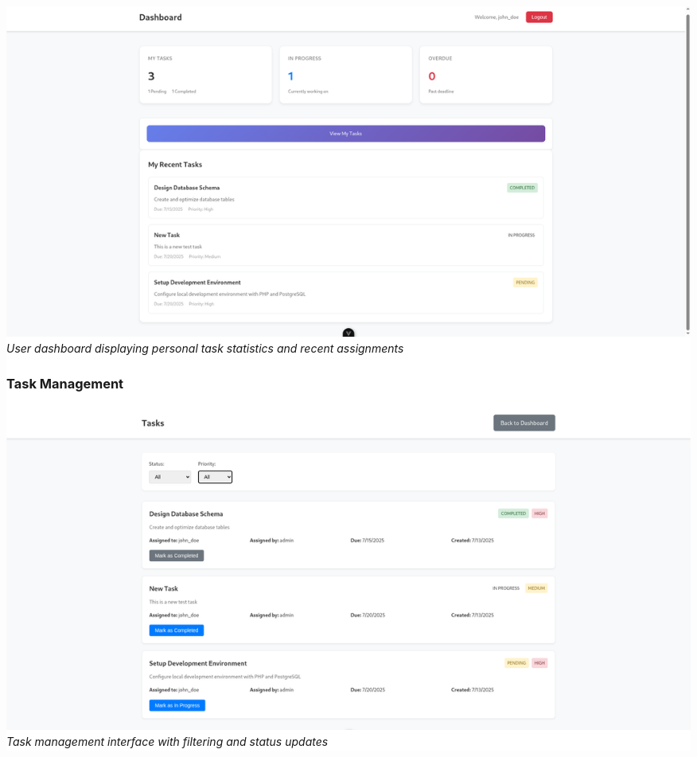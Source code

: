 ![User Dashboard](images/user-dashboard.png)
*User dashboard displaying personal task statistics and recent assignments*

### Task Management
![Task List](images/task-list.png)
*Task management interface with filtering and status updates*

